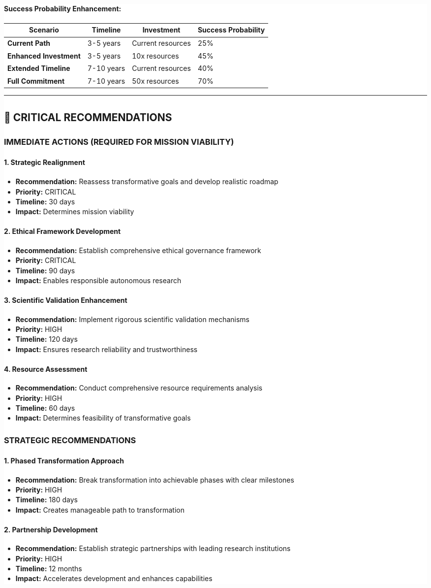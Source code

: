 #### **Success Probability Enhancement:**

| **Scenario** | **Timeline** | **Investment** | **Success Probability** |
|--------------|--------------|----------------|-------------------------|
| **Current Path** | 3-5 years | Current resources | 25% |
| **Enhanced Investment** | 3-5 years | 10x resources | 45% |
| **Extended Timeline** | 7-10 years | Current resources | 40% |
| **Full Commitment** | 7-10 years | 50x resources | 70% |

---

## 🎯 CRITICAL RECOMMENDATIONS

### **IMMEDIATE ACTIONS (REQUIRED FOR MISSION VIABILITY)**

#### **1. Strategic Realignment**
- **Recommendation:** Reassess transformative goals and develop realistic roadmap
- **Priority:** CRITICAL
- **Timeline:** 30 days
- **Impact:** Determines mission viability

#### **2. Ethical Framework Development**
- **Recommendation:** Establish comprehensive ethical governance framework
- **Priority:** CRITICAL
- **Timeline:** 90 days
- **Impact:** Enables responsible autonomous research

#### **3. Scientific Validation Enhancement**
- **Recommendation:** Implement rigorous scientific validation mechanisms
- **Priority:** HIGH
- **Timeline:** 120 days
- **Impact:** Ensures research reliability and trustworthiness

#### **4. Resource Assessment**
- **Recommendation:** Conduct comprehensive resource requirements analysis
- **Priority:** HIGH
- **Timeline:** 60 days
- **Impact:** Determines feasibility of transformative goals

### **STRATEGIC RECOMMENDATIONS**

#### **1. Phased Transformation Approach**
- **Recommendation:** Break transformation into achievable phases with clear milestones
- **Priority:** HIGH
- **Timeline:** 180 days
- **Impact:** Creates manageable path to transformation

#### **2. Partnership Development**
- **Recommendation:** Establish strategic partnerships with leading research institutions
- **Priority:** HIGH
- **Timeline:** 12 months
- **Impact:** Accelerates development and enhances capabilities
